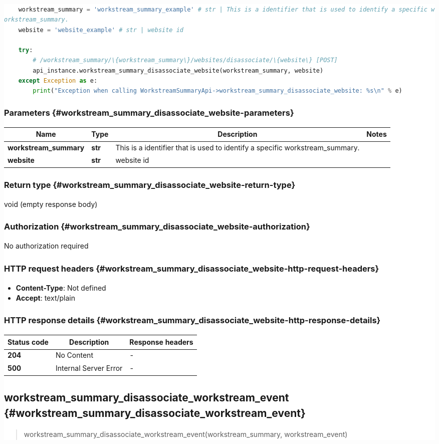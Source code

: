 ```python
    workstream_summary = 'workstream_summary_example' # str | This is a identifier that is used to identify a specific workstream_summary.
    website = 'website_example' # str | website id

    try:
        # /workstream_summary/\{workstream_summary\}/websites/disassociate/\{website\} [POST]
        api_instance.workstream_summary_disassociate_website(workstream_summary, website)
    except Exception as e:
        print("Exception when calling WorkstreamSummaryApi->workstream_summary_disassociate_website: %s\n" % e)
```



### Parameters {#workstream_summary_disassociate_website-parameters}


Name | Type | Description  | Notes
------------- | ------------- | ------------- | -------------
 **workstream_summary** | **str**| This is a identifier that is used to identify a specific workstream_summary. | 
 **website** | **str**| website id | 

### Return type {#workstream_summary_disassociate_website-return-type}

void (empty response body)

### Authorization {#workstream_summary_disassociate_website-authorization}

No authorization required

### HTTP request headers {#workstream_summary_disassociate_website-http-request-headers}

 - **Content-Type**: Not defined
 - **Accept**: text/plain


### HTTP response details {#workstream_summary_disassociate_website-http-response-details}

| Status code | Description | Response headers |
|-------------|-------------|------------------|
**204** | No Content |  -  |
**500** | Internal Server Error |  -  |

## **workstream_summary_disassociate_workstream_event** {#workstream_summary_disassociate_workstream_event}
> workstream_summary_disassociate_workstream_event(workstream_summary, workstream_event)
